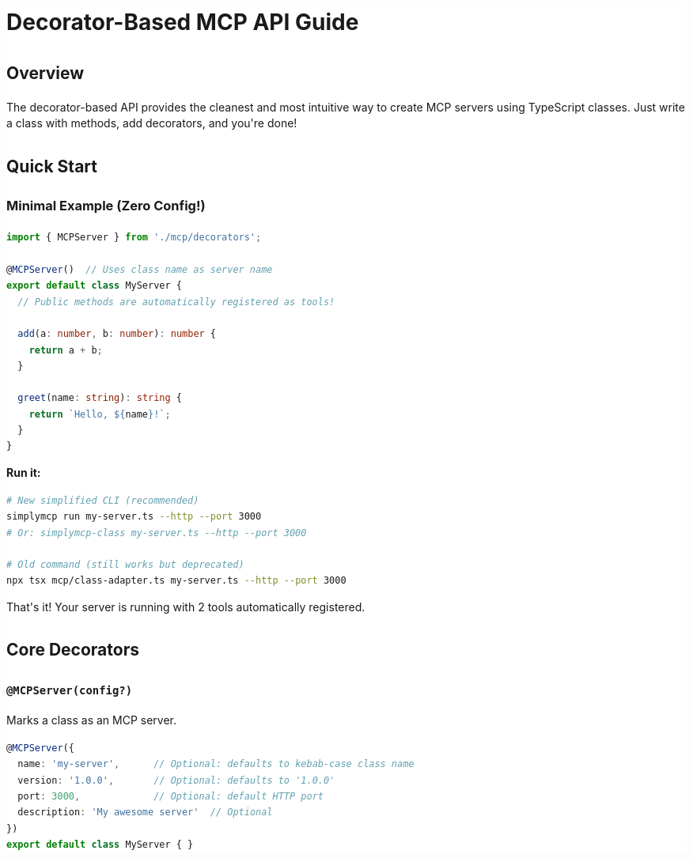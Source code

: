 # Decorator-Based MCP API Guide

## Overview

The decorator-based API provides the cleanest and most intuitive way to create MCP servers using TypeScript classes. Just write a class with methods, add decorators, and you're done!

## Quick Start

### Minimal Example (Zero Config!)

```typescript
import { MCPServer } from './mcp/decorators';

@MCPServer()  // Uses class name as server name
export default class MyServer {
  // Public methods are automatically registered as tools!

  add(a: number, b: number): number {
    return a + b;
  }

  greet(name: string): string {
    return `Hello, ${name}!`;
  }
}
```

**Run it:**
```bash
# New simplified CLI (recommended)
simplymcp run my-server.ts --http --port 3000
# Or: simplymcp-class my-server.ts --http --port 3000

# Old command (still works but deprecated)
npx tsx mcp/class-adapter.ts my-server.ts --http --port 3000
```

That's it! Your server is running with 2 tools automatically registered.

## Core Decorators

### `@MCPServer(config?)`

Marks a class as an MCP server.

```typescript
@MCPServer({
  name: 'my-server',      // Optional: defaults to kebab-case class name
  version: '1.0.0',       // Optional: defaults to '1.0.0'
  port: 3000,             // Optional: default HTTP port
  description: 'My awesome server'  // Optional
})
export default class MyServer { }
```
